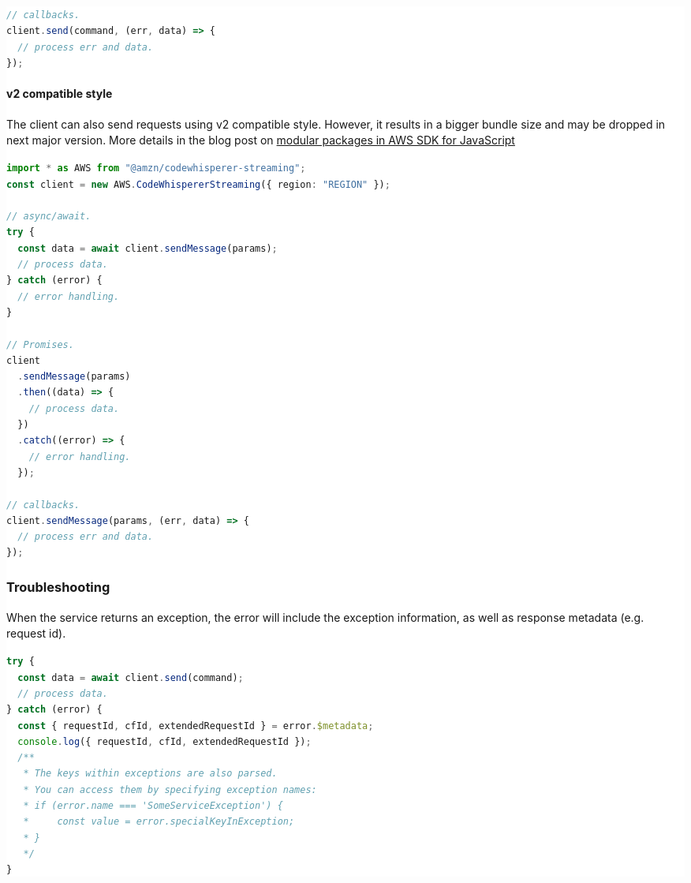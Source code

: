 ```js
// callbacks.
client.send(command, (err, data) => {
  // process err and data.
});
```

#### v2 compatible style

The client can also send requests using v2 compatible style.
However, it results in a bigger bundle size and may be dropped in next major version. More details in the blog post
on [modular packages in AWS SDK for JavaScript](https://aws.amazon.com/blogs/developer/modular-packages-in-aws-sdk-for-javascript/)

```ts
import * as AWS from "@amzn/codewhisperer-streaming";
const client = new AWS.CodeWhispererStreaming({ region: "REGION" });

// async/await.
try {
  const data = await client.sendMessage(params);
  // process data.
} catch (error) {
  // error handling.
}

// Promises.
client
  .sendMessage(params)
  .then((data) => {
    // process data.
  })
  .catch((error) => {
    // error handling.
  });

// callbacks.
client.sendMessage(params, (err, data) => {
  // process err and data.
});
```

### Troubleshooting

When the service returns an exception, the error will include the exception information,
as well as response metadata (e.g. request id).

```js
try {
  const data = await client.send(command);
  // process data.
} catch (error) {
  const { requestId, cfId, extendedRequestId } = error.$metadata;
  console.log({ requestId, cfId, extendedRequestId });
  /**
   * The keys within exceptions are also parsed.
   * You can access them by specifying exception names:
   * if (error.name === 'SomeServiceException') {
   *     const value = error.specialKeyInException;
   * }
   */
}
```
